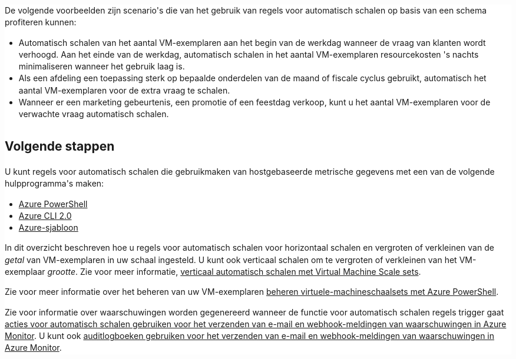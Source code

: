 De volgende voorbeelden zijn scenario's die van het gebruik van regels voor automatisch schalen op basis van een schema profiteren kunnen:

- Automatisch schalen van het aantal VM-exemplaren aan het begin van de werkdag wanneer de vraag van klanten wordt verhoogd. Aan het einde van de werkdag, automatisch schalen in het aantal VM-exemplaren resourcekosten 's nachts minimaliseren wanneer het gebruik laag is.
- Als een afdeling een toepassing sterk op bepaalde onderdelen van de maand of fiscale cyclus gebruikt, automatisch het aantal VM-exemplaren voor de extra vraag te schalen.
- Wanneer er een marketing gebeurtenis, een promotie of een feestdag verkoop, kunt u het aantal VM-exemplaren voor de verwachte vraag automatisch schalen. 


## <a name="next-steps"></a>Volgende stappen
U kunt regels voor automatisch schalen die gebruikmaken van hostgebaseerde metrische gegevens met een van de volgende hulpprogramma's maken:

- [Azure PowerShell](tutorial-autoscale-powershell.md)
- [Azure CLI 2.0](tutorial-autoscale-cli.md)
- [Azure-sjabloon](tutorial-autoscale-template.md)

In dit overzicht beschreven hoe u regels voor automatisch schalen voor horizontaal schalen en vergroten of verkleinen van de *getal* van VM-exemplaren in uw schaal ingesteld. U kunt ook verticaal schalen om te vergroten of verkleinen van het VM-exemplaar *grootte*. Zie voor meer informatie, [verticaal automatisch schalen met Virtual Machine Scale sets](virtual-machine-scale-sets-vertical-scale-reprovision.md).

Zie voor meer informatie over het beheren van uw VM-exemplaren [beheren virtuele-machineschaalsets met Azure PowerShell](virtual-machine-scale-sets-windows-manage.md).

Zie voor informatie over waarschuwingen worden gegenereerd wanneer de functie voor automatisch schalen regels trigger gaat [acties voor automatisch schalen gebruiken voor het verzenden van e-mail en webhook-meldingen van waarschuwingen in Azure Monitor](../monitoring-and-diagnostics/insights-autoscale-to-webhook-email.md). U kunt ook [auditlogboeken gebruiken voor het verzenden van e-mail en webhook-meldingen van waarschuwingen in Azure Monitor](../monitoring-and-diagnostics/insights-auditlog-to-webhook-email.md).